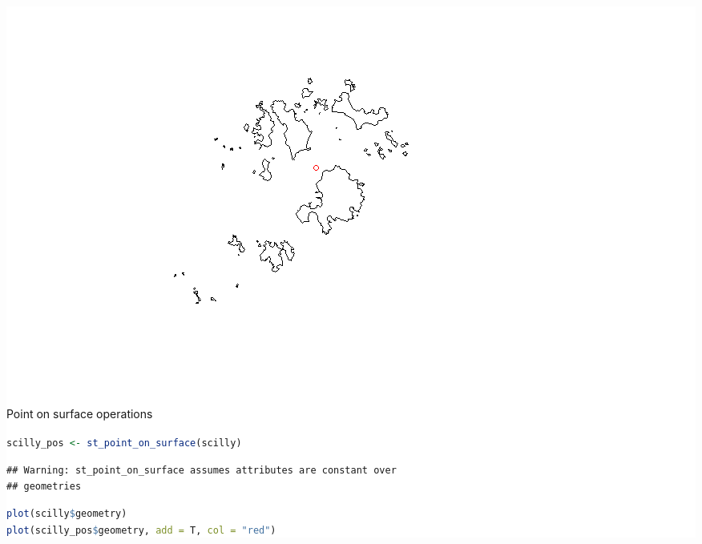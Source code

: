 ![](outputs/plot8.png)

Point on surface operations

``` r
scilly_pos <- st_point_on_surface(scilly)
```

    ## Warning: st_point_on_surface assumes attributes are constant over
    ## geometries

``` r
plot(scilly$geometry)
plot(scilly_pos$geometry, add = T, col = "red")
```
